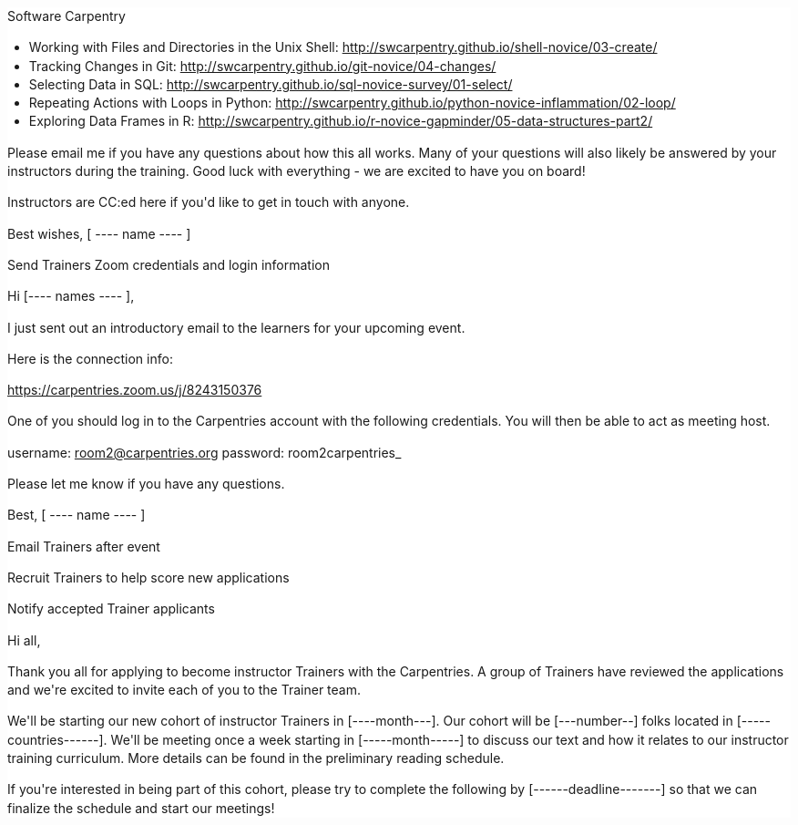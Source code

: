 Software Carpentry

* Working with Files and Directories in the Unix Shell: http://swcarpentry.github.io/shell-novice/03-create/
* Tracking Changes in Git: http://swcarpentry.github.io/git-novice/04-changes/
* Selecting Data in SQL: http://swcarpentry.github.io/sql-novice-survey/01-select/
* Repeating Actions with Loops in Python: http://swcarpentry.github.io/python-novice-inflammation/02-loop/
* Exploring Data Frames in R: http://swcarpentry.github.io/r-novice-gapminder/05-data-structures-part2/


Please email me if you have any questions about how this all works. Many of your questions will also likely be answered by your instructors during the training. Good luck with everything - we are excited to have you on board!

Instructors are CC:ed here if you'd like to get in touch with anyone.

Best wishes,
[ ---- name ---- ] 

Send Trainers Zoom credentials and login information

Hi [---- names ---- ],

I just sent out an introductory email to the learners for your upcoming event. 

Here is the connection info:

https://carpentries.zoom.us/j/8243150376

One of you should log in to the Carpentries account with the following credentials. You will then be able to act as meeting host. 

username: room2@carpentries.org
password: room2carpentries_

Please let me know if you have any questions. 

Best,
[ ---- name ---- ] 

Email Trainers after event

Recruit Trainers to help score new applications

Notify accepted Trainer applicants

Hi all,

Thank you all for applying to become instructor Trainers with the Carpentries. A group of Trainers have reviewed the applications and we're excited to invite each of you to the Trainer team.

We'll be starting our new cohort of instructor Trainers in [----month---]. Our cohort will be [---number--] folks located in [-----countries------]. We'll be meeting once a week starting in [-----month-----] to discuss our text and how it relates to our instructor training curriculum. More details can be found in the preliminary reading schedule.

If you're interested in being part of this cohort, please try to complete the following by [------deadline-------] so that we can finalize the schedule and start our meetings!
